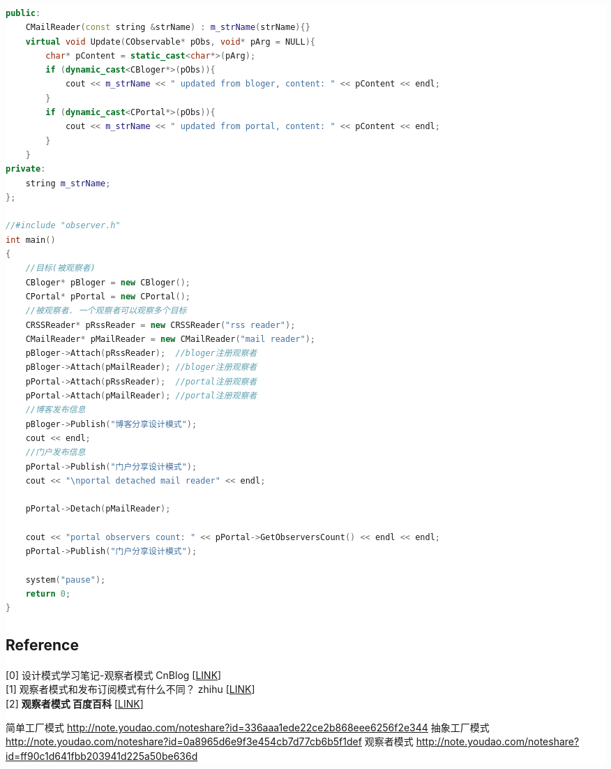 ```c++
public:
	CMailReader(const string &strName) : m_strName(strName){}
	virtual void Update(CObservable* pObs, void* pArg = NULL){
		char* pContent = static_cast<char*>(pArg);
		if (dynamic_cast<CBloger*>(pObs)){
			cout << m_strName << " updated from bloger, content: " << pContent << endl;
		}
		if (dynamic_cast<CPortal*>(pObs)){
			cout << m_strName << " updated from portal, content: " << pContent << endl;
		}
	}
private:
	string m_strName;
};

//#include "observer.h"
int main()
{
	//目标(被观察者)
	CBloger* pBloger = new CBloger();
	CPortal* pPortal = new CPortal();
	//被观察者. 一个观察者可以观察多个目标
	CRSSReader* pRssReader = new CRSSReader("rss reader");
	CMailReader* pMailReader = new CMailReader("mail reader");
	pBloger->Attach(pRssReader);  //bloger注册观察者
	pBloger->Attach(pMailReader); //bloger注册观察者
	pPortal->Attach(pRssReader);  //portal注册观察者
	pPortal->Attach(pMailReader); //portal注册观察者
	//博客发布信息
	pBloger->Publish("博客分享设计模式");
	cout << endl;
	//门户发布信息
	pPortal->Publish("门户分享设计模式");
	cout << "\nportal detached mail reader" << endl;

	pPortal->Detach(pMailReader);

	cout << "portal observers count: " << pPortal->GetObserversCount() << endl << endl;
	pPortal->Publish("门户分享设计模式");

	system("pause");
	return 0;
}


```

## Reference
[0] 设计模式学习笔记-观察者模式  CnBlog [[LINK](http://www.cnblogs.com/wangjq/archive/2012/07/12/2587966.html)]   
[1] 观察者模式和发布订阅模式有什么不同？ zhihu [[LINK](https://www.zhihu.com/question/23486749)]   
[2] **观察者模式 百度百科** [[LINK](https://baike.baidu.com/item/%E8%A7%82%E5%AF%9F%E8%80%85%E6%A8%A1%E5%BC%8F/5881786?fr=aladdin)]   



简单工厂模式 http://note.youdao.com/noteshare?id=336aaa1ede22ce2b868eee6256f2e344
抽象工厂模式 http://note.youdao.com/noteshare?id=0a8965d6e9f3e454cb7d77cb6b5f1def
观察者模式 http://note.youdao.com/noteshare?id=ff90c1d641fbb203941d225a50be636d

